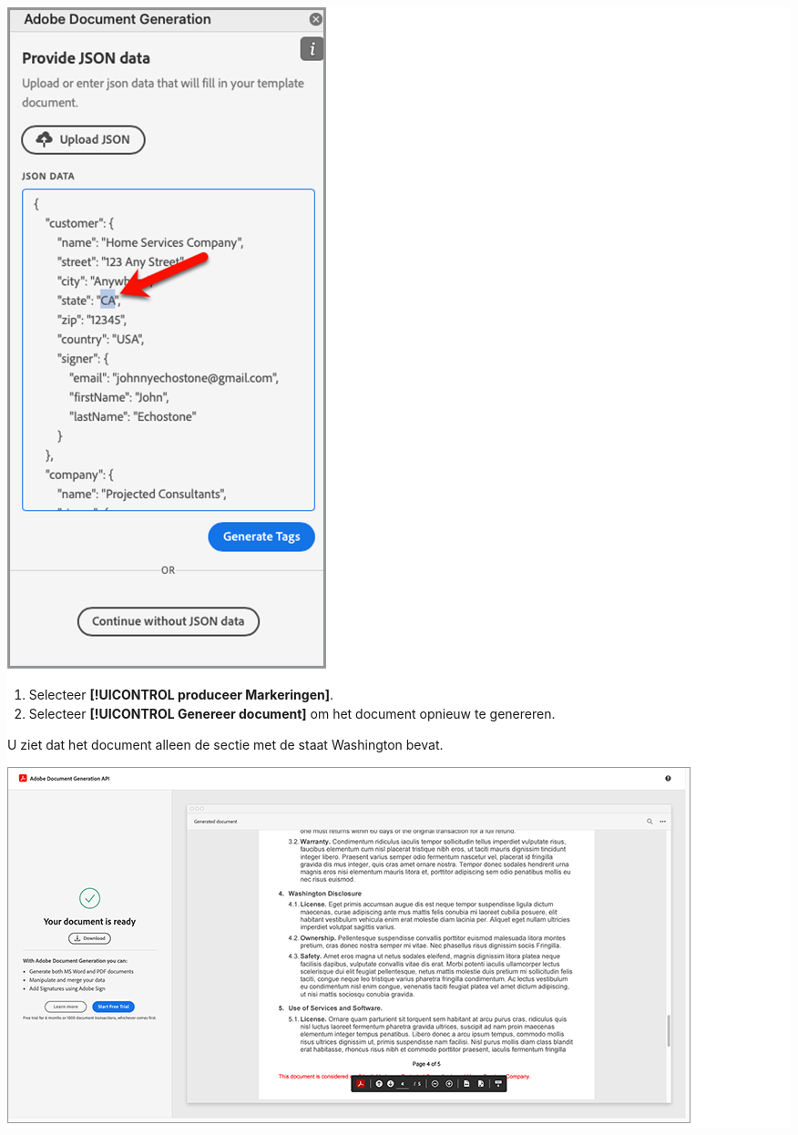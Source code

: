    ![&#x200B; Screenshot van JSON gegevens &#x200B;](assets/automatelegal_21.png)

1. Selecteer **[!UICONTROL produceer Markeringen]**.
1. Selecteer **[!UICONTROL Genereer document]** om het document opnieuw te genereren.

U ziet dat het document alleen de sectie met de staat Washington bevat.

![&#x200B; Schermafbeelding van document dat slechts de de staatssectie van Wasington omvat &#x200B;](assets/automatelegal_22.png)
